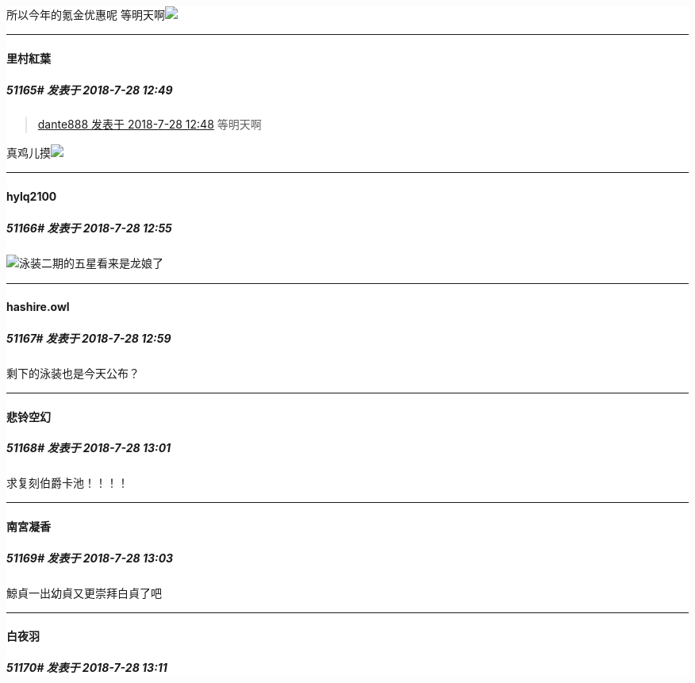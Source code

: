 所以今年的氪金优惠呢</blockquote>
等明天啊<img src="https://static.saraba1st.com/image/smiley/face2017/067.png" referrerpolicy="no-referrer">


*****

####  里村紅葉  
##### 51165#       发表于 2018-7-28 12:49


<blockquote><a href="httphttps://bbs.saraba1st.com/2b/forum.php?mod=redirect&amp;goto=findpost&amp;pid=40470706&amp;ptid=1085254" target="_blank">dante888 发表于 2018-7-28 12:48</a>
等明天啊</blockquote>
真鸡儿摸<img src="https://static.saraba1st.com/image/smiley/face2017/002.png" referrerpolicy="no-referrer">


*****

####  hylq2100  
##### 51166#       发表于 2018-7-28 12:55


<img src="https://static.saraba1st.com/image/smiley/face2017/065.png" referrerpolicy="no-referrer">泳装二期的五星看来是龙娘了


*****

####  hashire.owl  
##### 51167#       发表于 2018-7-28 12:59


剩下的泳装也是今天公布？


*****

####  悲铃空幻  
##### 51168#       发表于 2018-7-28 13:01


求复刻伯爵卡池！！！！


*****

####  南宮凝香  
##### 51169#       发表于 2018-7-28 13:03


鯨貞一出幼貞又更崇拜白貞了吧


*****

####  白夜羽  
##### 51170#       发表于 2018-7-28 13:11
